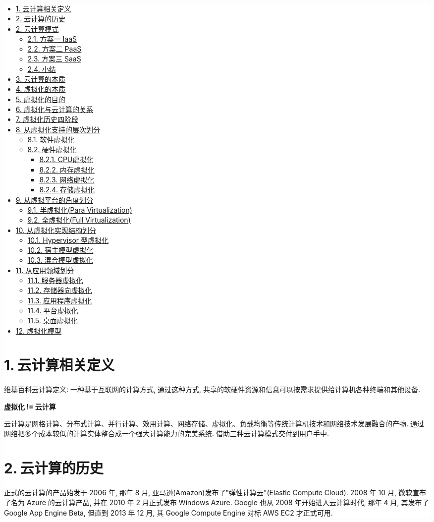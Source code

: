 




- [1. 云计算相关定义](#1-云计算相关定义)
- [2. 云计算的历史](#2-云计算的历史)
- [2. 云计算模式](#2-云计算模式)
  - [2.1. 方案一 IaaS](#21-方案一-iaas)
  - [2.2. 方案二 PaaS](#22-方案二-paas)
  - [2.3. 方案三 SaaS](#23-方案三-saas)
  - [2.4. 小结](#24-小结)
- [3. 云计算的本质](#3-云计算的本质)
- [4. 虚拟化的本质](#4-虚拟化的本质)
- [5. 虚拟化的目的](#5-虚拟化的目的)
- [6. 虚拟化与云计算的关系](#6-虚拟化与云计算的关系)
- [7. 虚拟化历史四阶段](#7-虚拟化历史四阶段)
- [8. 从虚拟化支持的层次划分](#8-从虚拟化支持的层次划分)
  - [8.1. 软件虚拟化](#81-软件虚拟化)
  - [8.2. 硬件虚拟化](#82-硬件虚拟化)
    - [8.2.1. CPU虚拟化](#821-cpu虚拟化)
    - [8.2.2. 内存虚拟化](#822-内存虚拟化)
    - [8.2.3. 网络虚拟化](#823-网络虚拟化)
    - [8.2.4. 存储虚拟化](#824-存储虚拟化)
- [9. 从虚拟平台的角度划分](#9-从虚拟平台的角度划分)
  - [9.1. 半虚拟化(Para Virtualization)](#91-半虚拟化para-virtualization)
  - [9.2. 全虚拟化(Full Virtualization)](#92-全虚拟化full-virtualization)
- [10. 从虚拟化实现结构划分](#10-从虚拟化实现结构划分)
  - [10.1. Hypervisor 型虚拟化](#101-hypervisor-型虚拟化)
  - [10.2. 宿主模型虚拟化](#102-宿主模型虚拟化)
  - [10.3. 混合模型虚拟化](#103-混合模型虚拟化)
- [11. 从应用领域划分](#11-从应用领域划分)
  - [11.1. 服务器虚拟化](#111-服务器虚拟化)
  - [11.2. 存储器向虚拟化](#112-存储器向虚拟化)
  - [11.3. 应用程序虚拟化](#113-应用程序虚拟化)
  - [11.4. 平台虚拟化](#114-平台虚拟化)
  - [11.5. 桌面虚拟化](#115-桌面虚拟化)
- [12. 虚拟化模型](#12-虚拟化模型)



# 1. 云计算相关定义

维基百科云计算定义: 一种基于互联网的计算方式, 通过这种方式, 共享的软硬件资源和信息可以按需求提供给计算机各种终端和其他设备.

**虚拟化 != 云计算**

云计算是网格计算、分布式计算、并行计算、效用计算、网络存储、虚拟化、负载均衡等传统计算机技术和网络技术发展融合的产物. 通过网络把多个成本较低的计算实体整合成一个强大计算能力的完美系统. 借助三种云计算模式交付到用户手中.

# 2. 云计算的历史

正式的云计算的产品始发于 2006 年, 那年 8 月, 亚马逊(Amazon)发布了"弹性计算云"(Elastic Compute Cloud). 2008 年 10 月, 微软宣布了名为 Azure 的云计算产品, 并在 2010 年 2 月正式发布 Windows Azure. Google 也从 2008 年开始进入云计算时代, 那年 4 月, 其发布了 Google App Engine Beta, 但直到 2013 年 12 月, 其 Google Compute Engine 对标 AWS EC2 才正式可用.
